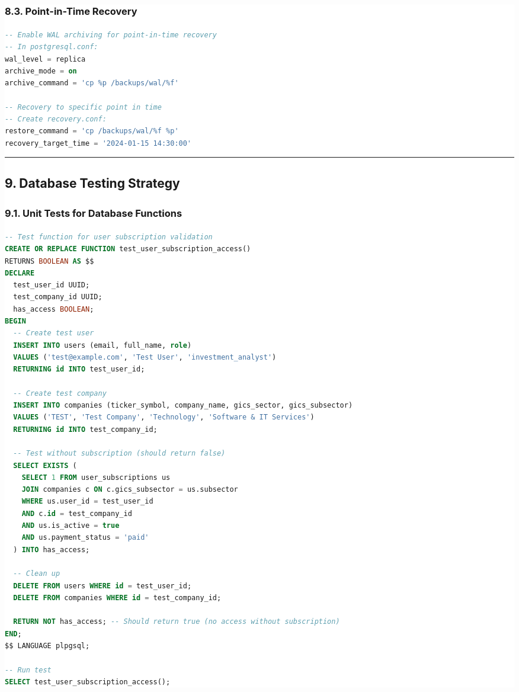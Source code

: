 ### **8.3. Point-in-Time Recovery**
```sql
-- Enable WAL archiving for point-in-time recovery
-- In postgresql.conf:
wal_level = replica
archive_mode = on
archive_command = 'cp %p /backups/wal/%f'

-- Recovery to specific point in time
-- Create recovery.conf:
restore_command = 'cp /backups/wal/%f %p'
recovery_target_time = '2024-01-15 14:30:00'
```

---

## 9. Database Testing Strategy

### **9.1. Unit Tests for Database Functions**
```sql
-- Test function for user subscription validation
CREATE OR REPLACE FUNCTION test_user_subscription_access()
RETURNS BOOLEAN AS $$
DECLARE
  test_user_id UUID;
  test_company_id UUID;
  has_access BOOLEAN;
BEGIN
  -- Create test user
  INSERT INTO users (email, full_name, role) 
  VALUES ('test@example.com', 'Test User', 'investment_analyst')
  RETURNING id INTO test_user_id;
  
  -- Create test company
  INSERT INTO companies (ticker_symbol, company_name, gics_sector, gics_subsector)
  VALUES ('TEST', 'Test Company', 'Technology', 'Software & IT Services')
  RETURNING id INTO test_company_id;
  
  -- Test without subscription (should return false)
  SELECT EXISTS (
    SELECT 1 FROM user_subscriptions us
    JOIN companies c ON c.gics_subsector = us.subsector
    WHERE us.user_id = test_user_id 
    AND c.id = test_company_id
    AND us.is_active = true
    AND us.payment_status = 'paid'
  ) INTO has_access;
  
  -- Clean up
  DELETE FROM users WHERE id = test_user_id;
  DELETE FROM companies WHERE id = test_company_id;
  
  RETURN NOT has_access; -- Should return true (no access without subscription)
END;
$$ LANGUAGE plpgsql;

-- Run test
SELECT test_user_subscription_access();
```
